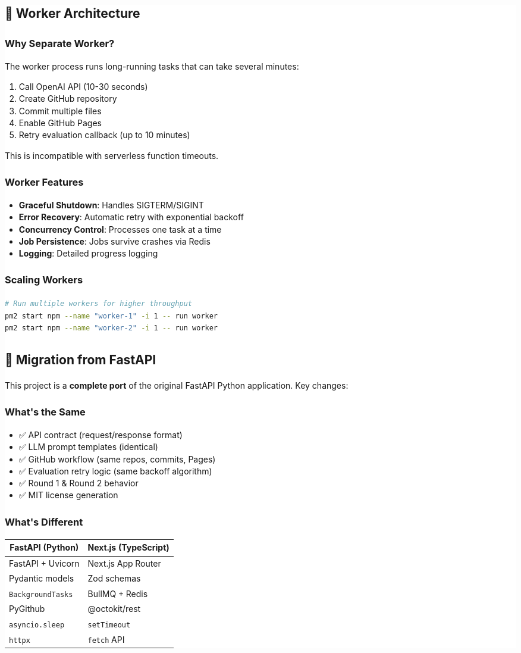 ## 👷 Worker Architecture

### Why Separate Worker?

The worker process runs long-running tasks that can take several minutes:
1. Call OpenAI API (10-30 seconds)
2. Create GitHub repository
3. Commit multiple files
4. Enable GitHub Pages
5. Retry evaluation callback (up to 10 minutes)

This is incompatible with serverless function timeouts.

### Worker Features

- **Graceful Shutdown**: Handles SIGTERM/SIGINT
- **Error Recovery**: Automatic retry with exponential backoff
- **Concurrency Control**: Processes one task at a time
- **Job Persistence**: Jobs survive crashes via Redis
- **Logging**: Detailed progress logging

### Scaling Workers

```bash
# Run multiple workers for higher throughput
pm2 start npm --name "worker-1" -i 1 -- run worker
pm2 start npm --name "worker-2" -i 1 -- run worker
```

## 🔄 Migration from FastAPI

This project is a **complete port** of the original FastAPI Python application. Key changes:

### What's the Same

- ✅ API contract (request/response format)
- ✅ LLM prompt templates (identical)
- ✅ GitHub workflow (same repos, commits, Pages)
- ✅ Evaluation retry logic (same backoff algorithm)
- ✅ Round 1 & Round 2 behavior
- ✅ MIT license generation

### What's Different

| FastAPI (Python) | Next.js (TypeScript) |
|------------------|----------------------|
| FastAPI + Uvicorn | Next.js App Router |
| Pydantic models | Zod schemas |
| `BackgroundTasks` | BullMQ + Redis |
| PyGithub | @octokit/rest |
| `asyncio.sleep` | `setTimeout` |
| `httpx` | `fetch` API |

